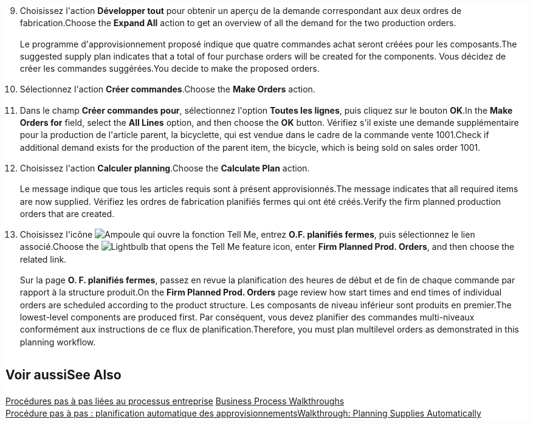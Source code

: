 9. <span data-ttu-id="c30a6-251">Choisissez l'action **Développer tout** pour obtenir un aperçu de la demande correspondant aux deux ordres de fabrication.</span><span class="sxs-lookup"><span data-stu-id="c30a6-251">Choose the **Expand All** action to get an overview of all the demand for the two production orders.</span></span>  

     <span data-ttu-id="c30a6-252">Le programme d'approvisionnement proposé indique que quatre commandes achat seront créées pour les composants.</span><span class="sxs-lookup"><span data-stu-id="c30a6-252">The suggested supply plan indicates that a total of four purchase orders will be created for the components.</span></span> <span data-ttu-id="c30a6-253">Vous décidez de créer les commandes suggérées.</span><span class="sxs-lookup"><span data-stu-id="c30a6-253">You decide to make the proposed orders.</span></span>  

10. <span data-ttu-id="c30a6-254">Sélectionnez l'action **Créer commandes**.</span><span class="sxs-lookup"><span data-stu-id="c30a6-254">Choose the **Make Orders** action.</span></span>  
11. <span data-ttu-id="c30a6-255">Dans le champ **Créer commandes pour**, sélectionnez l'option **Toutes les lignes**, puis cliquez sur le bouton **OK**.</span><span class="sxs-lookup"><span data-stu-id="c30a6-255">In the **Make Orders for** field, select the **All Lines** option, and then choose the **OK** button.</span></span> <span data-ttu-id="c30a6-256">Vérifiez s'il existe une demande supplémentaire pour la production de l'article parent, la bicyclette, qui est vendue dans le cadre de la commande vente 1001.</span><span class="sxs-lookup"><span data-stu-id="c30a6-256">Check if additional demand exists for the production of the parent item, the bicycle, which is being sold on sales order 1001.</span></span>  
12. <span data-ttu-id="c30a6-257">Choisissez l'action **Calculer planning**.</span><span class="sxs-lookup"><span data-stu-id="c30a6-257">Choose the **Calculate Plan** action.</span></span>  

     <span data-ttu-id="c30a6-258">Le message indique que tous les articles requis sont à présent approvisionnés.</span><span class="sxs-lookup"><span data-stu-id="c30a6-258">The message indicates that all required items are now supplied.</span></span> <span data-ttu-id="c30a6-259">Vérifiez les ordres de fabrication planifiés fermes qui ont été créés.</span><span class="sxs-lookup"><span data-stu-id="c30a6-259">Verify the firm planned production orders that are created.</span></span>  

13. <span data-ttu-id="c30a6-260">Choisissez l'icône ![Ampoule qui ouvre la fonction Tell Me](media/ui-search/search_small.png "Dites-moi ce que vous voulez faire"), entrez **O.F. planifiés fermes**, puis sélectionnez le lien associé.</span><span class="sxs-lookup"><span data-stu-id="c30a6-260">Choose the ![Lightbulb that opens the Tell Me feature](media/ui-search/search_small.png "Tell me what you want to do") icon, enter **Firm Planned Prod. Orders**, and then choose the related link.</span></span>  

     <span data-ttu-id="c30a6-261">Sur la page **O. F. planifiés fermes**, passez en revue la planification des heures de début et de fin de chaque commande par rapport à la structure produit.</span><span class="sxs-lookup"><span data-stu-id="c30a6-261">On the **Firm Planned Prod. Orders** page review how start times and end times of individual orders are scheduled according to the product structure.</span></span> <span data-ttu-id="c30a6-262">Les composants de niveau inférieur sont produits en premier.</span><span class="sxs-lookup"><span data-stu-id="c30a6-262">The lowest-level components are produced first.</span></span> <span data-ttu-id="c30a6-263">Par conséquent, vous devez planifier des commandes multi-niveaux conformément aux instructions de ce flux de planification.</span><span class="sxs-lookup"><span data-stu-id="c30a6-263">Therefore, you must plan multilevel orders as demonstrated in this planning workflow.</span></span>  

## <a name="see-also"></a><span data-ttu-id="c30a6-264">Voir aussi</span><span class="sxs-lookup"><span data-stu-id="c30a6-264">See Also</span></span>  
 <span data-ttu-id="c30a6-265">[Procédures pas à pas liées au processus entreprise](walkthrough-business-process-walkthroughs.md) </span><span class="sxs-lookup"><span data-stu-id="c30a6-265">[Business Process Walkthroughs](walkthrough-business-process-walkthroughs.md) </span></span>  
 [<span data-ttu-id="c30a6-266">Procédure pas à pas : planification automatique des approvisionnements</span><span class="sxs-lookup"><span data-stu-id="c30a6-266">Walkthrough: Planning Supplies Automatically</span></span>](walkthrough-planning-supplies-automatically.md)

